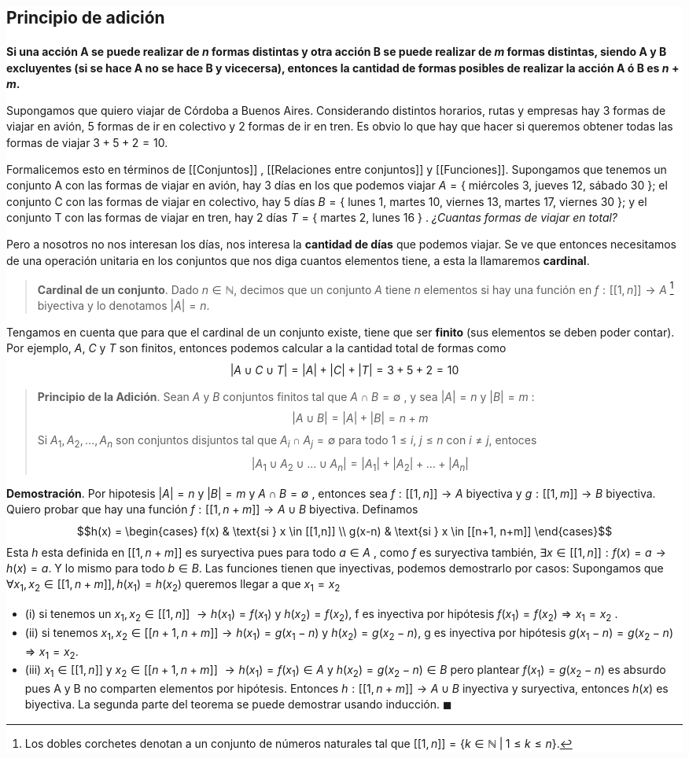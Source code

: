## Principio de adición
**Si una acción A se puede realizar de $n$ formas distintas y otra acción B se puede realizar de $m$ formas distintas, siendo A y B excluyentes (si se hace A no se hace B y vicecersa), entonces la cantidad de formas posibles de realizar la acción A ó B es $n + m$.**

Supongamos que quiero viajar de Córdoba a Buenos Aires. Considerando distintos horarios, rutas y empresas hay 3 formas de viajar en avión, 5 formas de ir en colectivo y 2 formas de ir en tren. Es obvio lo que hay que hacer si queremos obtener todas las formas de viajar $3+5+2 = 10$. 

Formalicemos esto en términos de [[Conjuntos]] , [[Relaciones entre conjuntos]] y [[Funciones]]. Supongamos que tenemos un conjunto A con las formas de viajar en avión, hay 3 días en los que podemos viajar $A = \{\text{ miércoles 3, jueves 12, sábado 30 } \}$; el conjunto C con las formas de viajar en colectivo,  hay 5 días $B = \{\text{ lunes 1, martes 10, viernes 13, martes 17, viernes 30 } \}$; y el conjunto T con las formas de viajar en tren, hay 2 días $T = \{ \text{ martes 2, lunes 16 }\}$ . _¿Cuantas formas de viajar en total?_

Pero a nosotros no nos interesan los días, nos interesa la **cantidad de días** que podemos viajar. Se ve que entonces necesitamos de una operación unitaria en los conjuntos que nos diga cuantos elementos tiene, a esta la llamaremos **cardinal**.

> **Cardinal de un conjunto**. Dado $n \in \mathbb{N}$, decimos que un conjunto $A$ tiene $n$ elementos si hay una función en $f: [[1, n]] \rightarrow A$ [^1] biyectiva y lo denotamos $|A| = n$.

Tengamos en cuenta que para que el cardinal de un conjunto existe, tiene que ser **finito** (sus elementos se deben poder contar). Por ejemplo, $A$, $C$ y $T$ son finitos, entonces podemos calcular a la cantidad total de formas como
$$|A \cup C \cup T| = |A| + |C| + |T| = 3 + 5 + 2 = 10$$
>  **Principio de la Adición**. Sean $A$ y $B$ conjuntos finitos tal que $A \cap B = \emptyset$ , y sea $|A| = n$ y $|B| = m$ : $$|A \cup B| = |A| + |B| = n+m$$Si $A_1, A_2, \dots, A_n$ son conjuntos disjuntos tal que $A_i \cap A_j = \emptyset$ para todo $1 \leq i$, $j \leq n$ con $i \neq j$, entoces $$|A_1 \cup A_2 \cup \dots \cup A_n| = |A_1| + |A_2| + \dots + |A_n|$$

**Demostración**. Por hipotesis $|A| = n$ y $|B| = m$ y $A \cap B = \emptyset$ , entonces sea $f: [[1, n]] \rightarrow A$ biyectiva y $g : [[1, m]] \rightarrow B$ biyectiva. Quiero probar que hay una función $f: [[1, n+m]] \rightarrow A \cup B$ biyectiva. 
Definamos 
$$h(x) = \begin{cases} 
f(x) & \text{si } x \in [[1,n]] \\
g(x-n) & \text{si } x \in [[n+1, n+m]]
\end{cases}$$
Esta $h$ esta definida en $[[1, n+m]]$ es suryectiva pues para todo $a \in A$ , como $f$ es suryectiva también, $\exists x \in [[1, n]] : f(x) = a \rightarrow h(x) = a$. Y lo mismo para todo $b \in B$. Las funciones tienen que inyectivas, podemos demostrarlo por casos: Supongamos que $\forall x_1,x_2 \in [[1, n+m]], h(x_1) = h(x_2)$ queremos llegar a que $x_1 = x_2$ 
- (i) si tenemos un $x_1, x_2 \in [[1, n]]$  $\rightarrow h(x_1) = f(x_1)$  y $h(x_2) = f(x_2)$, f es inyectiva por hipótesis $f(x_1) = f(x_2) \Rightarrow x_1 = x_2$ .
- (ii) si tenemos $x_1, x_2 \in [[n+1, n+m]] \rightarrow h(x_1) = g(x_1-n)$ y $h(x_2) = g(x_2 - n)$, g es inyectiva por hipótesis $g(x_1 - n) = g(x_2 - n) \Rightarrow x_1 = x_2$.
- (iii) $x_1 \in [[1, n]]$ y $x_2 \in [[n+1, n+m]]$ $\rightarrow h(x_1) = f(x_1) \in A$ y $h(x_2) = g(x_2-n) \in B$ pero plantear $f(x_1) = g(x_2 -n)$ es absurdo pues A y B no comparten elementos por hipótesis. 
Entonces $h : [[1, n+m]] \rightarrow A \cup B$ inyectiva y suryectiva, entonces $h(x)$ es biyectiva. 
La segunda parte del teorema se puede demostrar usando inducción. $\blacksquare$   


[^1]: Los dobles corchetes denotan a un conjunto de números naturales tal que $[[1, n]] = \{ k \in \mathbb{N} \; | \; 1 \leq k \leq n \}$.